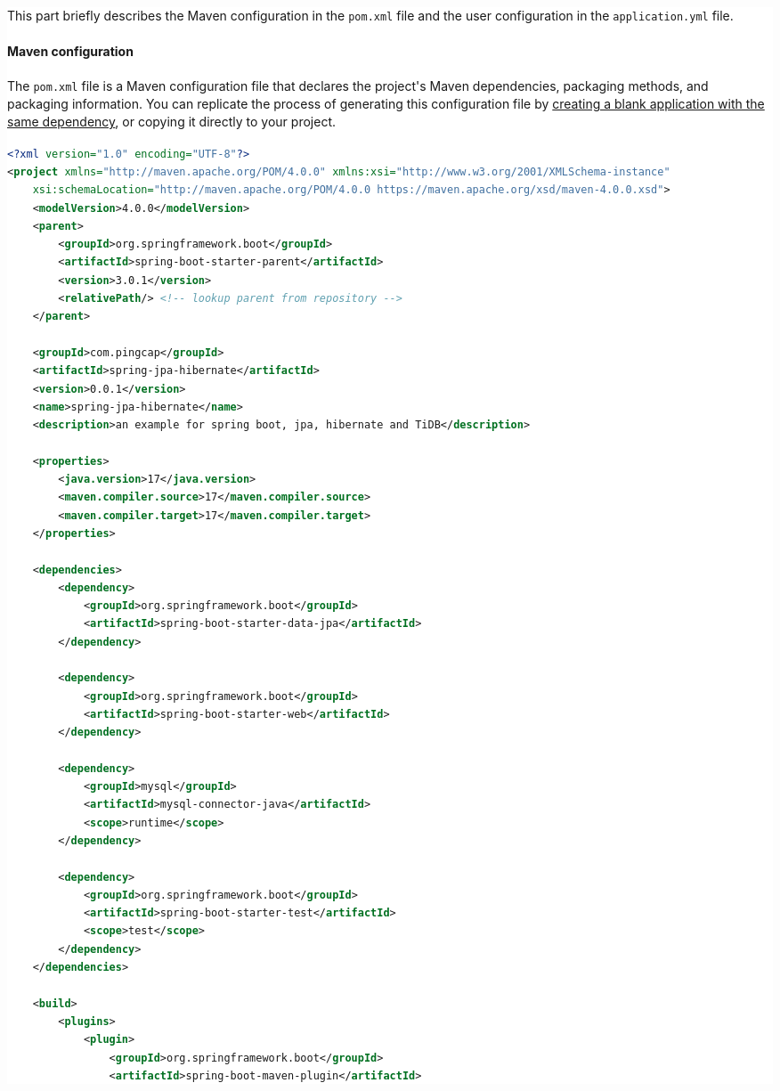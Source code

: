 This part briefly describes the Maven configuration in the `pom.xml` file and the user configuration in the `application.yml` file.

#### Maven configuration

The `pom.xml` file is a Maven configuration file that declares the project's Maven dependencies, packaging methods, and packaging information. You can replicate the process of generating this configuration file by [creating a blank application with the same dependency](#create-a-blank-application-with-the-same-dependency-optional), or copying it directly to your project.

```xml
<?xml version="1.0" encoding="UTF-8"?>
<project xmlns="http://maven.apache.org/POM/4.0.0" xmlns:xsi="http://www.w3.org/2001/XMLSchema-instance"
    xsi:schemaLocation="http://maven.apache.org/POM/4.0.0 https://maven.apache.org/xsd/maven-4.0.0.xsd">
    <modelVersion>4.0.0</modelVersion>
    <parent>
        <groupId>org.springframework.boot</groupId>
        <artifactId>spring-boot-starter-parent</artifactId>
        <version>3.0.1</version>
        <relativePath/> <!-- lookup parent from repository -->
    </parent>

    <groupId>com.pingcap</groupId>
    <artifactId>spring-jpa-hibernate</artifactId>
    <version>0.0.1</version>
    <name>spring-jpa-hibernate</name>
    <description>an example for spring boot, jpa, hibernate and TiDB</description>

    <properties>
        <java.version>17</java.version>
        <maven.compiler.source>17</maven.compiler.source>
        <maven.compiler.target>17</maven.compiler.target>
    </properties>

    <dependencies>
        <dependency>
            <groupId>org.springframework.boot</groupId>
            <artifactId>spring-boot-starter-data-jpa</artifactId>
        </dependency>

        <dependency>
            <groupId>org.springframework.boot</groupId>
            <artifactId>spring-boot-starter-web</artifactId>
        </dependency>

        <dependency>
            <groupId>mysql</groupId>
            <artifactId>mysql-connector-java</artifactId>
            <scope>runtime</scope>
        </dependency>

        <dependency>
            <groupId>org.springframework.boot</groupId>
            <artifactId>spring-boot-starter-test</artifactId>
            <scope>test</scope>
        </dependency>
    </dependencies>

    <build>
        <plugins>
            <plugin>
                <groupId>org.springframework.boot</groupId>
                <artifactId>spring-boot-maven-plugin</artifactId>
```